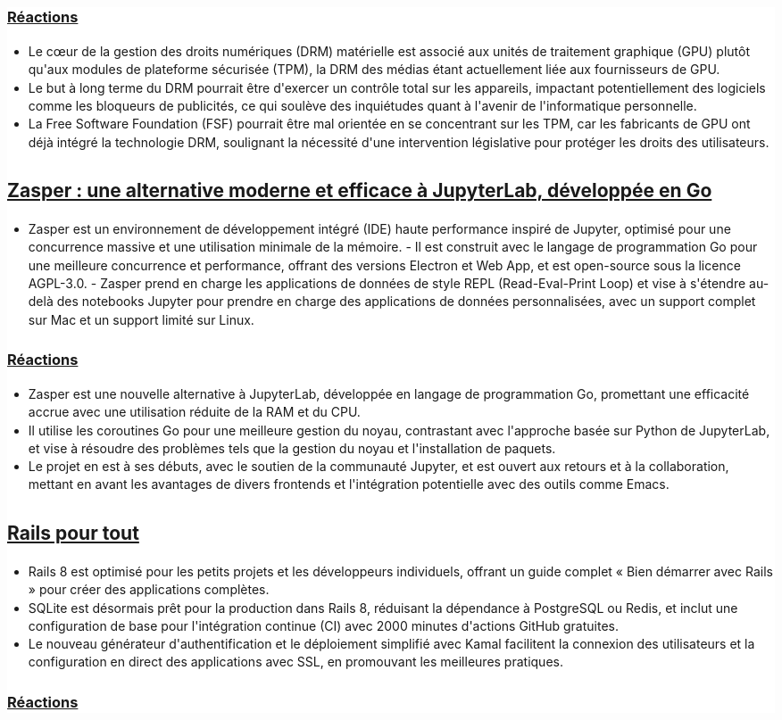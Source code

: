 ### [Réactions](https://news.ycombinator.com/item?id=42570988)

- Le cœur de la gestion des droits numériques (DRM) matérielle est associé aux unités de traitement graphique (GPU) plutôt qu'aux modules de plateforme sécurisée (TPM), la DRM des médias étant actuellement liée aux fournisseurs de GPU.
- Le but à long terme du DRM pourrait être d'exercer un contrôle total sur les appareils, impactant potentiellement des logiciels comme les bloqueurs de publicités, ce qui soulève des inquiétudes quant à l'avenir de l'informatique personnelle.
- La Free Software Foundation (FSF) pourrait être mal orientée en se concentrant sur les TPM, car les fabricants de GPU ont déjà intégré la technologie DRM, soulignant la nécessité d'une intervention législative pour protéger les droits des utilisateurs.

## [Zasper : une alternative moderne et efficace à JupyterLab, développée en Go](https://github.com/zasper-io/zasper)

- Zasper est un environnement de développement intégré (IDE) haute performance inspiré de Jupyter, optimisé pour une concurrence massive et une utilisation minimale de la mémoire. - Il est construit avec le langage de programmation Go pour une meilleure concurrence et performance, offrant des versions Electron et Web App, et est open-source sous la licence AGPL-3.0. - Zasper prend en charge les applications de données de style REPL (Read-Eval-Print Loop) et vise à s'étendre au-delà des notebooks Jupyter pour prendre en charge des applications de données personnalisées, avec un support complet sur Mac et un support limité sur Linux.

### [Réactions](https://news.ycombinator.com/item?id=42572057)

- Zasper est une nouvelle alternative à JupyterLab, développée en langage de programmation Go, promettant une efficacité accrue avec une utilisation réduite de la RAM et du CPU.
- Il utilise les coroutines Go pour une meilleure gestion du noyau, contrastant avec l'approche basée sur Python de JupyterLab, et vise à résoudre des problèmes tels que la gestion du noyau et l'installation de paquets.
- Le projet en est à ses débuts, avec le soutien de la communauté Jupyter, et est ouvert aux retours et à la collaboration, mettant en avant les avantages de divers frontends et l'intégration potentielle avec des outils comme Emacs.

## [Rails pour tout](https://literallythevoid.com/blog/rails_for_everything.html)

- Rails 8 est optimisé pour les petits projets et les développeurs individuels, offrant un guide complet « Bien démarrer avec Rails » pour créer des applications complètes.
- SQLite est désormais prêt pour la production dans Rails 8, réduisant la dépendance à PostgreSQL ou Redis, et inclut une configuration de base pour l'intégration continue (CI) avec 2000 minutes d'actions GitHub gratuites.
- Le nouveau générateur d'authentification et le déploiement simplifié avec Kamal facilitent la connexion des utilisateurs et la configuration en direct des applications avec SSL, en promouvant les meilleures pratiques.

### [Réactions](https://news.ycombinator.com/item?id=42569236)
